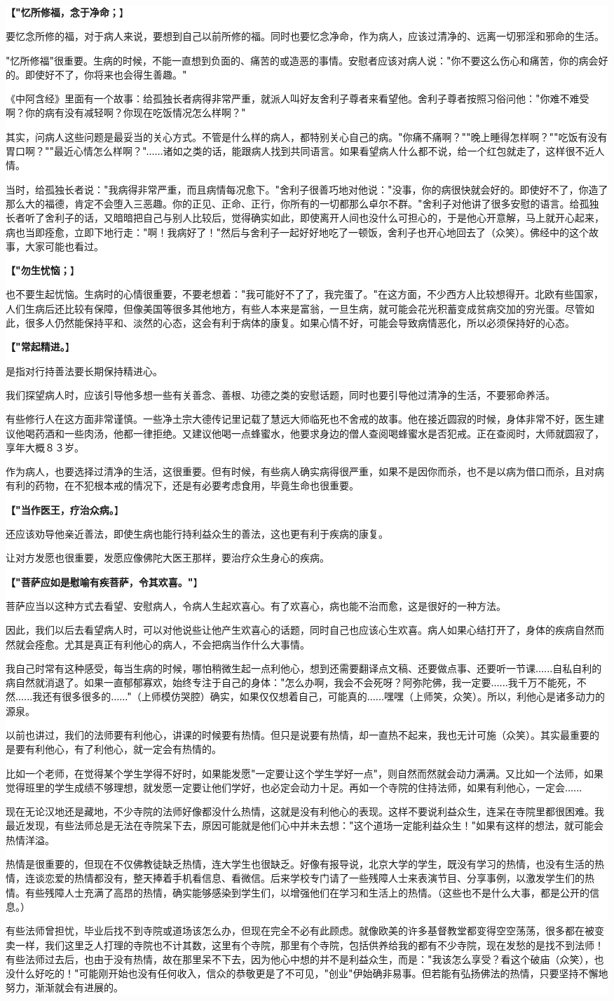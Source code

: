 **【"忆所修福，念于净命；**】

要忆念所修的福，对于病人来说，要想到自己以前所修的福。同时也要忆念净命，作为病人，应该过清净的、远离一切邪淫和邪命的生活。

"忆所修福"很重要。生病的时候，不能一直想到负面的、痛苦的或造恶的事情。安慰者应该对病人说："你不要这么伤心和痛苦，你的病会好的。即使好不了，你将来也会得生善趣。"

《中阿含经》里面有一个故事：给孤独长者病得非常严重，就派人叫好友舍利子尊者来看望他。舍利子尊者按照习俗问他："你难不难受啊？你的病有没有减轻啊？你现在吃饭情况怎么样啊？"

其实，问病人这些问题是最妥当的关心方式。不管是什么样的病人，都特别关心自己的病。"你痛不痛啊？""晚上睡得怎样啊？""吃饭有没有胃口啊？""最近心情怎么样啊？"......诸如之类的话，能跟病人找到共同语言。如果看望病人什么都不说，给一个红包就走了，这样很不近人情。

当时，给孤独长者说："我病得非常严重，而且病情每况愈下。"舍利子很善巧地对他说："没事，你的病很快就会好的。即使好不了，你造了那么大的福德，肯定不会堕入三恶趣。你的正见、正命、正行，你所有的一切都那么卓尔不群。"舍利子对他讲了很多安慰的语言。给孤独长者听了舍利子的话，又暗暗把自己与别人比较后，觉得确实如此，即使离开人间也没什么可担心的，于是他心开意解，马上就开心起来，病也当即痊愈，立即下地行走："啊！我病好了！"然后与舍利子一起好好地吃了一顿饭，舍利子也开心地回去了（众笑）。佛经中的这个故事，大家可能也看过。

**【"勿生忧恼；**】

也不要生起忧恼。生病时的心情很重要，不要老想着："我可能好不了了，我完蛋了。"在这方面，不少西方人比较想得开。北欧有些国家，人们生病后还比较有保障，但像美国等很多其他地方，有些人本来是富翁，一旦生病，就可能会花光积蓄变成贫病交加的穷光蛋。尽管如此，很多人仍然能保持平和、淡然的心态，这会有利于病体的康复。如果心情不好，可能会导致病情恶化，所以必须保持好的心态。

**【"常起精进。**】

是指对行持善法要长期保持精进心。

我们探望病人时，应该引导他多想一些有关善念、善根、功德之类的安慰话题，同时也要引导他过清净的生活，不要邪命养活。

有些修行人在这方面非常谨慎。一些净土宗大德传记里记载了慧远大师临死也不舍戒的故事。他在接近圆寂的时候，身体非常不好，医生建议他喝药酒和一些肉汤，他都一律拒绝。又建议他喝一点蜂蜜水，他要求身边的僧人查阅喝蜂蜜水是否犯戒。正在查阅时，大师就圆寂了，享年大概８３岁。

作为病人，也要选择过清净的生活，这很重要。但有时候，有些病人确实病得很严重，如果不是因你而杀，也不是以病为借口而杀，且对病有利的药物，在不犯根本戒的情况下，还是有必要考虑食用，毕竟生命也很重要。

**【"当作医王，疗治众病。**】

还应该劝导他亲近善法，即使生病也能行持利益众生的善法，这也更有利于疾病的康复。

让对方发愿也很重要，发愿应像佛陀大医王那样，要治疗众生身心的疾病。

**【"菩萨应如是慰喻有疾菩萨，令其欢喜。"**】

菩萨应当以这种方式去看望、安慰病人，令病人生起欢喜心。有了欢喜心，病也能不治而愈，这是很好的一种方法。

因此，我们以后去看望病人时，可以对他说些让他产生欢喜心的话题，同时自己也应该心生欢喜。病人如果心结打开了，身体的疾病自然而然就会痊愈。尤其是真正有利他心的病人，不会把病当作什么大事情。

我自己时常有这种感受，每当生病的时候，哪怕稍微生起一点利他心，想到还需要翻译点文稿、还要做点事、还要听一节课......自私自利的病自然就消退了。如果一直郁郁寡欢，始终专注于自己的身体："怎么办啊，我会不会死呀？阿弥陀佛，我一定要......我千万不能死，不然......我还有很多很多的......"（上师模仿哭腔）确实，如果仅仅想着自己，可能真的......嘿嘿（上师笑，众笑）。所以，利他心是诸多动力的源泉。

以前也讲过，我们的法师要有利他心，讲课的时候要有热情。但只是说要有热情，却一直热不起来，我也无计可施（众笑）。其实最重要的是要有利他心，有了利他心，就一定会有热情的。

比如一个老师，在觉得某个学生学得不好时，如果能发愿"一定要让这个学生学好一点"，则自然而然就会动力满满。又比如一个法师，如果觉得班里的学生成绩不够理想，就发愿一定要让他们学好，也必定会动力十足。再如一个寺院的住持法师，如果有利他心，一定会......

现在无论汉地还是藏地，不少寺院的法师好像都没什么热情，这就是没有利他心的表现。这样不要说利益众生，连呆在寺院里都很困难。我最近发现，有些法师总是无法在寺院呆下去，原因可能就是他们心中并未去想："这个道场一定能利益众生！"如果有这样的想法，就可能会热情洋溢。

热情是很重要的，但现在不仅佛教徒缺乏热情，连大学生也很缺乏。好像有报导说，北京大学的学生，既没有学习的热情，也没有生活的热情，连谈恋爱的热情都没有，整天捧着手机看信息、看微信。后来学校专门请了一些残障人士来表演节目、分享事例，以激发学生们的热情。有些残障人士充满了高昂的热情，确实能够感染到学生们，以增强他们在学习和生活上的热情。（这些也不是什么大事，都是公开的信息。）

有些法师曾担忧，毕业后找不到寺院或道场该怎么办，但现在完全不必有此顾虑。就像欧美的许多基督教堂都变得空空荡荡，很多都在被变卖一样，我们这里乏人打理的寺院也不计其数，这里有个寺院，那里有个寺院，包括供养给我的都有不少寺院，现在发愁的是找不到法师！有些法师过去后，也由于没有热情，故在那里呆不下去，因为他心中想的并不是利益众生，而是："我该怎么享受？看这个破庙（众笑），也没什么好吃的！"可能刚开始也没有任何收入，信众的恭敬更是了不可见，"创业"伊始确非易事。但若能有弘扬佛法的热情，只要坚持不懈地努力，渐渐就会有进展的。
